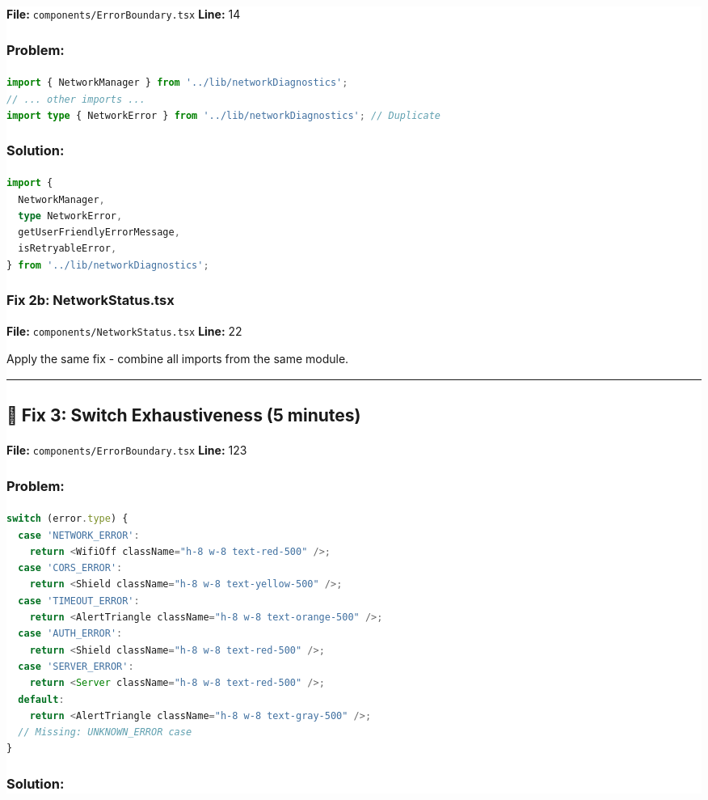**File:** `components/ErrorBoundary.tsx` **Line:** 14

### Problem:

```typescript
import { NetworkManager } from '../lib/networkDiagnostics';
// ... other imports ...
import type { NetworkError } from '../lib/networkDiagnostics'; // Duplicate
```

### Solution:

```typescript
import {
  NetworkManager,
  type NetworkError,
  getUserFriendlyErrorMessage,
  isRetryableError,
} from '../lib/networkDiagnostics';
```

### Fix 2b: NetworkStatus.tsx

**File:** `components/NetworkStatus.tsx` **Line:** 22

Apply the same fix - combine all imports from the same module.

---

## 🔴 Fix 3: Switch Exhaustiveness (5 minutes)

**File:** `components/ErrorBoundary.tsx` **Line:** 123

### Problem:

```typescript
switch (error.type) {
  case 'NETWORK_ERROR':
    return <WifiOff className="h-8 w-8 text-red-500" />;
  case 'CORS_ERROR':
    return <Shield className="h-8 w-8 text-yellow-500" />;
  case 'TIMEOUT_ERROR':
    return <AlertTriangle className="h-8 w-8 text-orange-500" />;
  case 'AUTH_ERROR':
    return <Shield className="h-8 w-8 text-red-500" />;
  case 'SERVER_ERROR':
    return <Server className="h-8 w-8 text-red-500" />;
  default:
    return <AlertTriangle className="h-8 w-8 text-gray-500" />;
  // Missing: UNKNOWN_ERROR case
}
```

### Solution:
